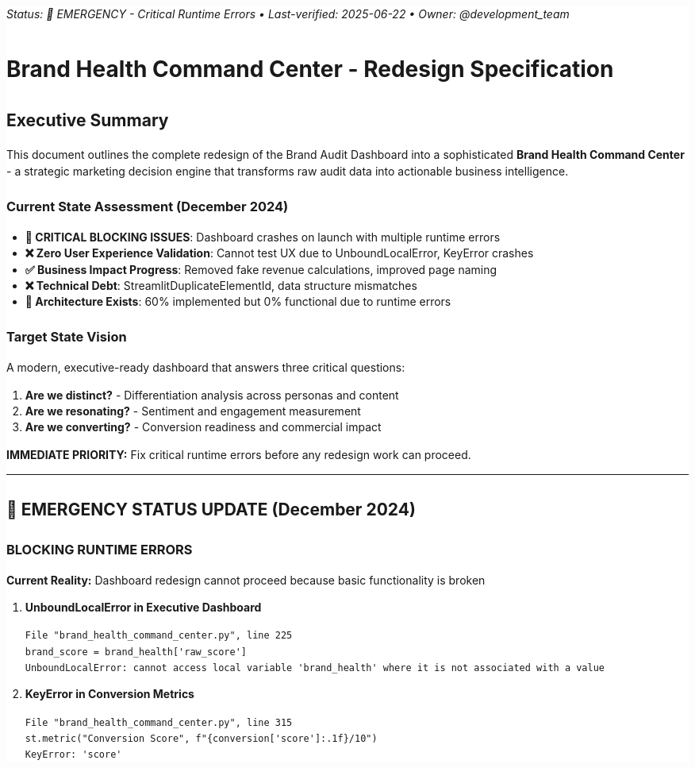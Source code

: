 _Status: 🚨 EMERGENCY - Critical Runtime Errors • Last-verified: 2025-06-22 • Owner: @development_team_

# Brand Health Command Center - Redesign Specification

## Executive Summary

This document outlines the complete redesign of the Brand Audit Dashboard into a sophisticated **Brand Health Command Center** - a strategic marketing decision engine that transforms raw audit data into actionable business intelligence.

### Current State Assessment (December 2024)

- **🚨 CRITICAL BLOCKING ISSUES**: Dashboard crashes on launch with multiple runtime errors
- **❌ Zero User Experience Validation**: Cannot test UX due to UnboundLocalError, KeyError crashes
- **✅ Business Impact Progress**: Removed fake revenue calculations, improved page naming
- **❌ Technical Debt**: StreamlitDuplicateElementId, data structure mismatches
- **🔄 Architecture Exists**: 60% implemented but 0% functional due to runtime errors

### Target State Vision

A modern, executive-ready dashboard that answers three critical questions:

1. **Are we distinct?** - Differentiation analysis across personas and content
2. **Are we resonating?** - Sentiment and engagement measurement
3. **Are we converting?** - Conversion readiness and commercial impact

**IMMEDIATE PRIORITY:** Fix critical runtime errors before any redesign work can proceed.

---

## 🚨 **EMERGENCY STATUS UPDATE (December 2024)**

### **BLOCKING RUNTIME ERRORS**

**Current Reality:** Dashboard redesign cannot proceed because basic functionality is broken

1. **UnboundLocalError in Executive Dashboard**

   ```
   File "brand_health_command_center.py", line 225
   brand_score = brand_health['raw_score']
   UnboundLocalError: cannot access local variable 'brand_health' where it is not associated with a value
   ```

2. **KeyError in Conversion Metrics**

   ```
   File "brand_health_command_center.py", line 315
   st.metric("Conversion Score", f"{conversion['score']:.1f}/10")
   KeyError: 'score'
   ```
